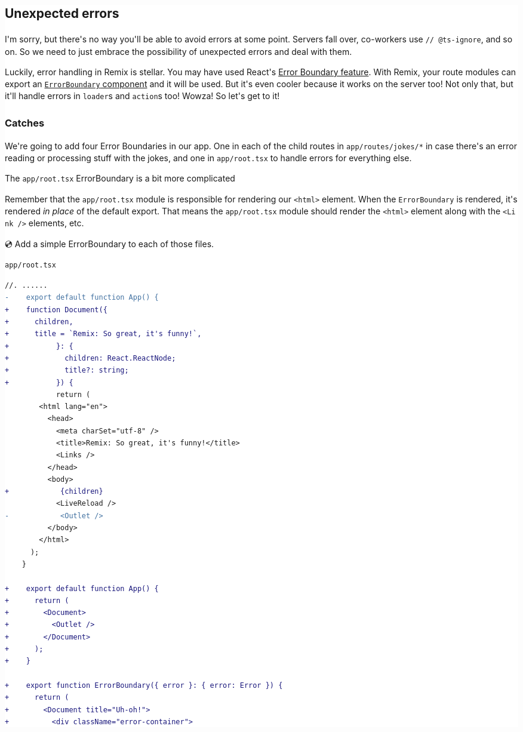 ## Unexpected errors

I'm sorry, but there's no way you'll be able to avoid errors at some point. Servers fall over, co-workers use `// @ts-ignore`, and so on. So we need to just embrace the possibility of unexpected errors and deal with them.

Luckily, error handling in Remix is stellar. You may have used React's [Error Boundary feature](https://reactjs.org/docs/error-boundaries.html#gatsby-focus-wrapper). With Remix, your route modules can export an [`ErrorBoundary` component](https://remix.run/docs/en/v1/route/error-boundary) and it will be used. But it's even cooler because it works on the server too! Not only that, but it'll handle errors in `loader`s and `action`s too! Wowza! So let's get to it!

### Catches

We're going to add four Error Boundaries in our app. One in each of the child routes in `app/routes/jokes/*` in case there's an error reading or processing stuff with the jokes, and one in `app/root.tsx` to handle errors for everything else.

The `app/root.tsx` ErrorBoundary is a bit more complicated

Remember that the `app/root.tsx` module is responsible for rendering our `<html>` element. When the `ErrorBoundary` is rendered, it's rendered *in place* of the default export. That means the `app/root.tsx` module should render the `<html>` element along with the `<Link />` elements, etc.

💿 Add a simple ErrorBoundary to each of those files.

`app/root.tsx`

```diff
//. ......    
-    export default function App() {
+    function Document({
+      children,
+      title = `Remix: So great, it's funny!`,
+			}: {
+			  children: React.ReactNode;
+			  title?: string;
+			}) {
			return (
        <html lang="en">
          <head>
            <meta charSet="utf-8" />
            <title>Remix: So great, it's funny!</title>
            <Links />
          </head>
          <body>
+            {children}
            <LiveReload />
-            <Outlet />
          </body>
        </html>
      );
    }
    
+    export default function App() {
+      return (
+        <Document>
+          <Outlet />
+        </Document>
+      );
+    }
    
+    export function ErrorBoundary({ error }: { error: Error }) {
+      return (
+        <Document title="Uh-oh!">
+          <div className="error-container">
```